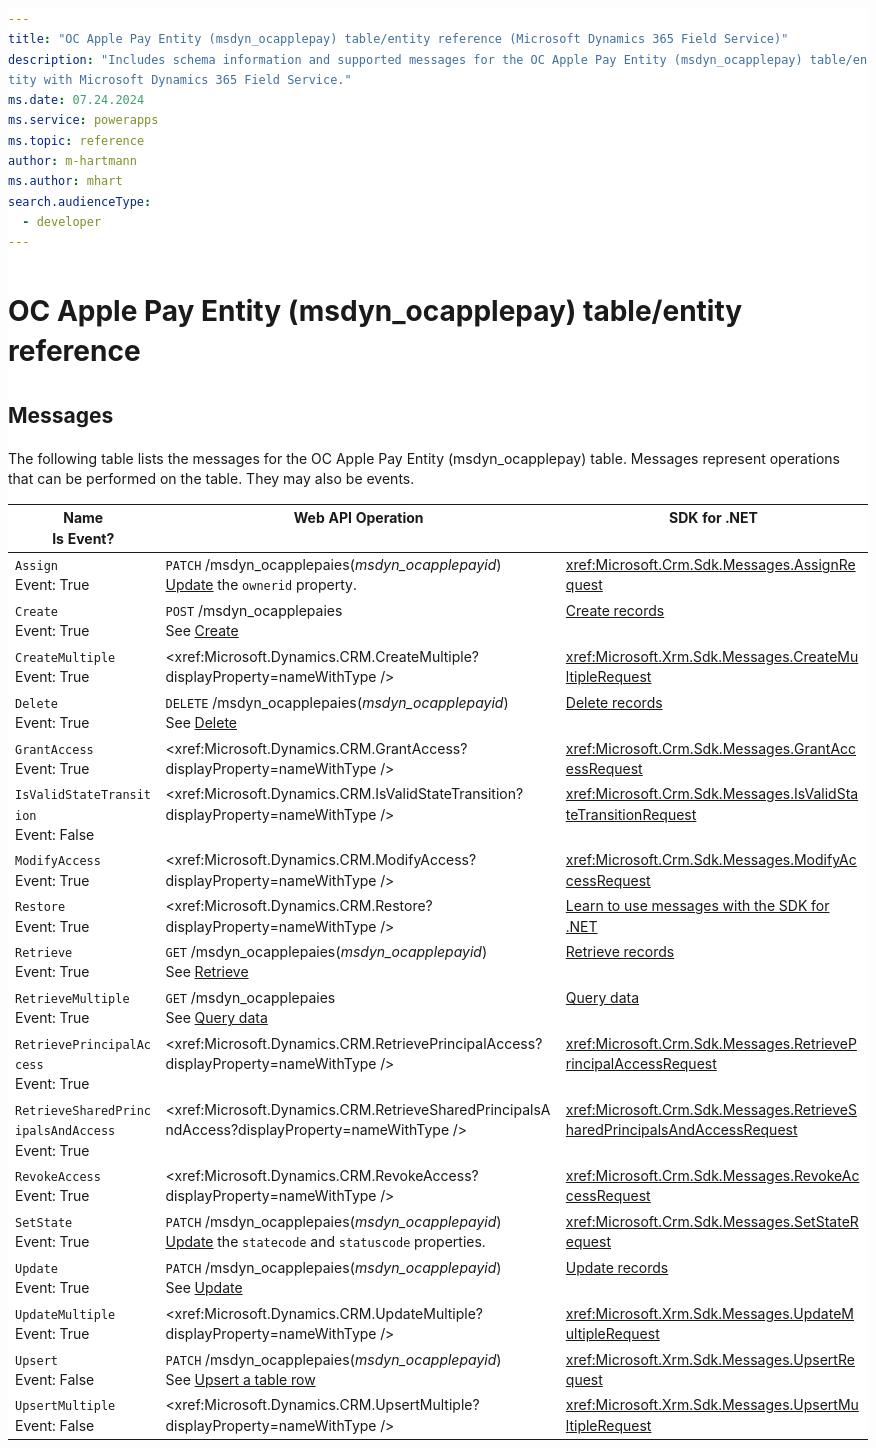 ```yaml
---
title: "OC Apple Pay Entity (msdyn_ocapplepay) table/entity reference (Microsoft Dynamics 365 Field Service)"
description: "Includes schema information and supported messages for the OC Apple Pay Entity (msdyn_ocapplepay) table/entity with Microsoft Dynamics 365 Field Service."
ms.date: 07.24.2024
ms.service: powerapps
ms.topic: reference
author: m-hartmann
ms.author: mhart
search.audienceType: 
  - developer
---
```


# OC Apple Pay Entity (msdyn_ocapplepay) table/entity reference



## Messages

The following table lists the messages for the OC Apple Pay Entity (msdyn_ocapplepay) table.
Messages represent operations that can be performed on the table. They may also be events.

| Name <br />Is Event? |Web API Operation |SDK for .NET |
| ---- | ----- |----- |
| `Assign`<br />Event: True |`PATCH` /msdyn_ocapplepaies(*msdyn_ocapplepayid*)<br />[Update](/powerapps/developer/data-platform/webapi/update-delete-entities-using-web-api#basic-update) the `ownerid` property. |<xref:Microsoft.Crm.Sdk.Messages.AssignRequest>|
| `Create`<br />Event: True |`POST` /msdyn_ocapplepaies<br />See [Create](/powerapps/developer/data-platform/webapi/create-entity-web-api) |[Create records](/power-apps/developer/data-platform/org-service/entity-operations-create#basic-create)|
| `CreateMultiple`<br />Event: True |<xref:Microsoft.Dynamics.CRM.CreateMultiple?displayProperty=nameWithType /> |<xref:Microsoft.Xrm.Sdk.Messages.CreateMultipleRequest>|
| `Delete`<br />Event: True |`DELETE` /msdyn_ocapplepaies(*msdyn_ocapplepayid*)<br />See [Delete](/powerapps/developer/data-platform/webapi/update-delete-entities-using-web-api#basic-delete) |[Delete records](/power-apps/developer/data-platform/org-service/entity-operations-update-delete#basic-delete)|
| `GrantAccess`<br />Event: True |<xref:Microsoft.Dynamics.CRM.GrantAccess?displayProperty=nameWithType /> |<xref:Microsoft.Crm.Sdk.Messages.GrantAccessRequest>|
| `IsValidStateTransition`<br />Event: False |<xref:Microsoft.Dynamics.CRM.IsValidStateTransition?displayProperty=nameWithType /> |<xref:Microsoft.Crm.Sdk.Messages.IsValidStateTransitionRequest>|
| `ModifyAccess`<br />Event: True |<xref:Microsoft.Dynamics.CRM.ModifyAccess?displayProperty=nameWithType /> |<xref:Microsoft.Crm.Sdk.Messages.ModifyAccessRequest>|
| `Restore`<br />Event: True |<xref:Microsoft.Dynamics.CRM.Restore?displayProperty=nameWithType /> |[Learn to use messages with the SDK for .NET](/power-apps/developer/data-platform/org-service/use-messages)|
| `Retrieve`<br />Event: True |`GET` /msdyn_ocapplepaies(*msdyn_ocapplepayid*)<br />See [Retrieve](/powerapps/developer/data-platform/webapi/retrieve-entity-using-web-api) |[Retrieve records](/power-apps/developer/data-platform/org-service/entity-operations-retrieve)|
| `RetrieveMultiple`<br />Event: True |`GET` /msdyn_ocapplepaies<br />See [Query data](/power-apps/developer/data-platform/webapi/query-data-web-api) |[Query data](/power-apps/developer/data-platform/org-service/entity-operations-query-data)|
| `RetrievePrincipalAccess`<br />Event: True |<xref:Microsoft.Dynamics.CRM.RetrievePrincipalAccess?displayProperty=nameWithType /> |<xref:Microsoft.Crm.Sdk.Messages.RetrievePrincipalAccessRequest>|
| `RetrieveSharedPrincipalsAndAccess`<br />Event: True |<xref:Microsoft.Dynamics.CRM.RetrieveSharedPrincipalsAndAccess?displayProperty=nameWithType /> |<xref:Microsoft.Crm.Sdk.Messages.RetrieveSharedPrincipalsAndAccessRequest>|
| `RevokeAccess`<br />Event: True |<xref:Microsoft.Dynamics.CRM.RevokeAccess?displayProperty=nameWithType /> |<xref:Microsoft.Crm.Sdk.Messages.RevokeAccessRequest>|
| `SetState`<br />Event: True |`PATCH` /msdyn_ocapplepaies(*msdyn_ocapplepayid*)<br />[Update](/powerapps/developer/data-platform/webapi/update-delete-entities-using-web-api#basic-update) the `statecode` and `statuscode` properties. |<xref:Microsoft.Crm.Sdk.Messages.SetStateRequest>|
| `Update`<br />Event: True |`PATCH` /msdyn_ocapplepaies(*msdyn_ocapplepayid*)<br />See [Update](/powerapps/developer/data-platform/webapi/update-delete-entities-using-web-api#basic-update) |[Update records](/power-apps/developer/data-platform/org-service/entity-operations-update-delete#basic-update)|
| `UpdateMultiple`<br />Event: True |<xref:Microsoft.Dynamics.CRM.UpdateMultiple?displayProperty=nameWithType /> |<xref:Microsoft.Xrm.Sdk.Messages.UpdateMultipleRequest>|
| `Upsert`<br />Event: False |`PATCH` /msdyn_ocapplepaies(*msdyn_ocapplepayid*)<br />See [Upsert a table row](/powerapps/developer/data-platform/webapi/update-delete-entities-using-web-api#upsert-a-table-row) |<xref:Microsoft.Xrm.Sdk.Messages.UpsertRequest>|
| `UpsertMultiple`<br />Event: False |<xref:Microsoft.Dynamics.CRM.UpsertMultiple?displayProperty=nameWithType /> |<xref:Microsoft.Xrm.Sdk.Messages.UpsertMultipleRequest>|
